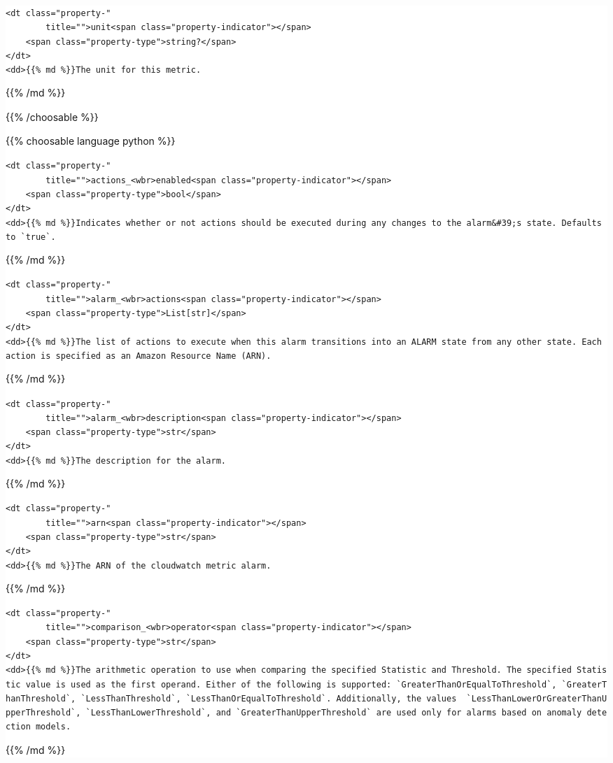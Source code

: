     <dt class="property-"
            title="">unit<span class="property-indicator"></span>
        <span class="property-type">string?</span>
    </dt>
    <dd>{{% md %}}The unit for this metric.
{{% /md %}}</dd>

</dl>
{{% /choosable %}}


{{% choosable language python %}}
<dl class="resources-properties">

    <dt class="property-"
            title="">actions_<wbr>enabled<span class="property-indicator"></span>
        <span class="property-type">bool</span>
    </dt>
    <dd>{{% md %}}Indicates whether or not actions should be executed during any changes to the alarm&#39;s state. Defaults to `true`.
{{% /md %}}</dd>

    <dt class="property-"
            title="">alarm_<wbr>actions<span class="property-indicator"></span>
        <span class="property-type">List[str]</span>
    </dt>
    <dd>{{% md %}}The list of actions to execute when this alarm transitions into an ALARM state from any other state. Each action is specified as an Amazon Resource Name (ARN).
{{% /md %}}</dd>

    <dt class="property-"
            title="">alarm_<wbr>description<span class="property-indicator"></span>
        <span class="property-type">str</span>
    </dt>
    <dd>{{% md %}}The description for the alarm.
{{% /md %}}</dd>

    <dt class="property-"
            title="">arn<span class="property-indicator"></span>
        <span class="property-type">str</span>
    </dt>
    <dd>{{% md %}}The ARN of the cloudwatch metric alarm.
{{% /md %}}</dd>

    <dt class="property-"
            title="">comparison_<wbr>operator<span class="property-indicator"></span>
        <span class="property-type">str</span>
    </dt>
    <dd>{{% md %}}The arithmetic operation to use when comparing the specified Statistic and Threshold. The specified Statistic value is used as the first operand. Either of the following is supported: `GreaterThanOrEqualToThreshold`, `GreaterThanThreshold`, `LessThanThreshold`, `LessThanOrEqualToThreshold`. Additionally, the values  `LessThanLowerOrGreaterThanUpperThreshold`, `LessThanLowerThreshold`, and `GreaterThanUpperThreshold` are used only for alarms based on anomaly detection models.
{{% /md %}}</dd>
